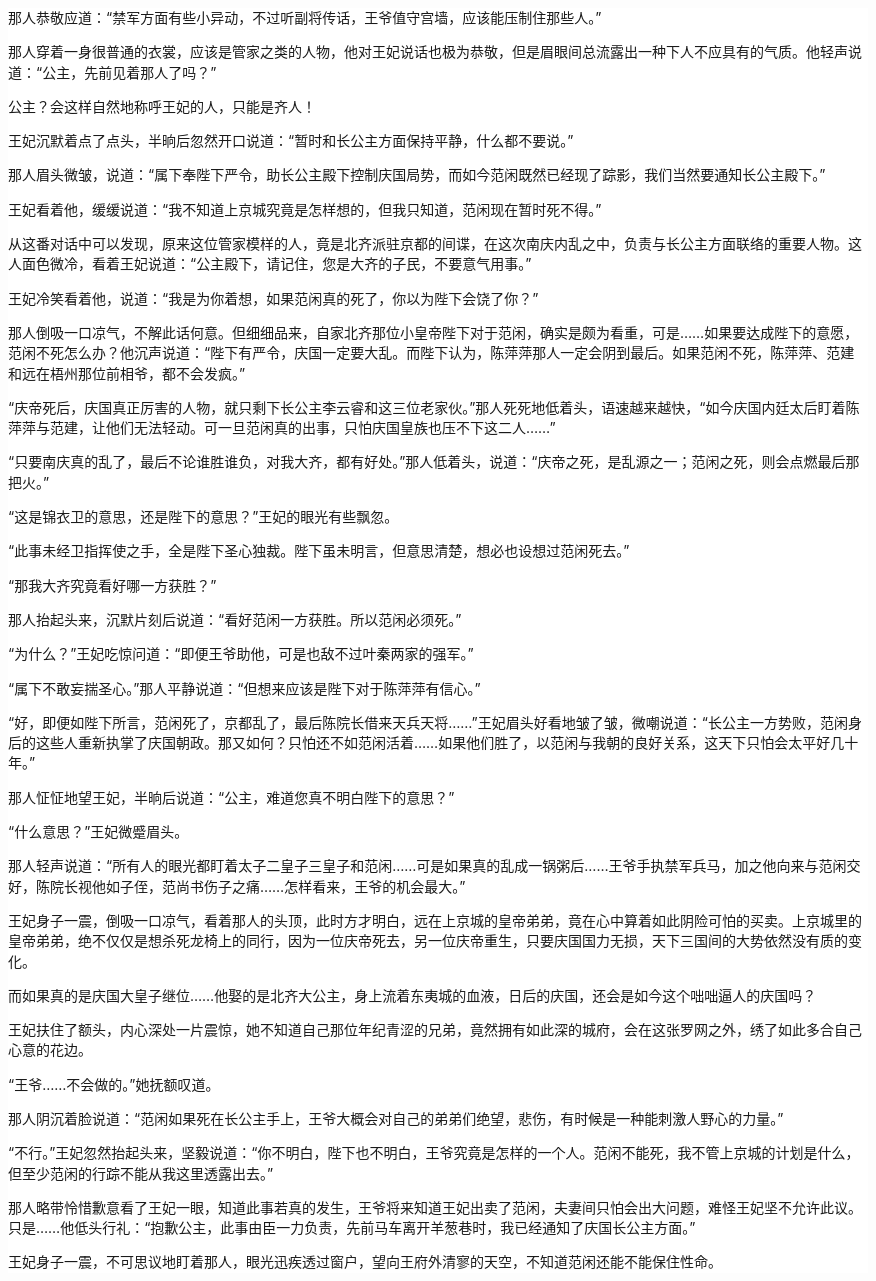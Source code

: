 那人恭敬应道：“禁军方面有些小异动，不过听副将传话，王爷值守宫墙，应该能压制住那些人。”

那人穿着一身很普通的衣裳，应该是管家之类的人物，他对王妃说话也极为恭敬，但是眉眼间总流露出一种下人不应具有的气质。他轻声说道：“公主，先前见着那人了吗？”

公主？会这样自然地称呼王妃的人，只能是齐人！

王妃沉默着点了点头，半晌后忽然开口说道：“暂时和长公主方面保持平静，什么都不要说。”

那人眉头微皱，说道：“属下奉陛下严令，助长公主殿下控制庆国局势，而如今范闲既然已经现了踪影，我们当然要通知长公主殿下。”

王妃看着他，缓缓说道：“我不知道上京城究竟是怎样想的，但我只知道，范闲现在暂时死不得。”

从这番对话中可以发现，原来这位管家模样的人，竟是北齐派驻京都的间谍，在这次南庆内乱之中，负责与长公主方面联络的重要人物。这人面色微冷，看着王妃说道：“公主殿下，请记住，您是大齐的子民，不要意气用事。”

王妃冷笑看着他，说道：“我是为你着想，如果范闲真的死了，你以为陛下会饶了你？”

那人倒吸一口凉气，不解此话何意。但细细品来，自家北齐那位小皇帝陛下对于范闲，确实是颇为看重，可是……如果要达成陛下的意愿，范闲不死怎么办？他沉声说道：“陛下有严令，庆国一定要大乱。而陛下认为，陈萍萍那人一定会阴到最后。如果范闲不死，陈萍萍、范建和远在梧州那位前相爷，都不会发疯。”

“庆帝死后，庆国真正厉害的人物，就只剩下长公主李云睿和这三位老家伙。”那人死死地低着头，语速越来越快，“如今庆国内廷太后盯着陈萍萍与范建，让他们无法轻动。可一旦范闲真的出事，只怕庆国皇族也压不下这二人……”

“只要南庆真的乱了，最后不论谁胜谁负，对我大齐，都有好处。”那人低着头，说道：“庆帝之死，是乱源之一；范闲之死，则会点燃最后那把火。”

“这是锦衣卫的意思，还是陛下的意思？”王妃的眼光有些飘忽。

“此事未经卫指挥使之手，全是陛下圣心独裁。陛下虽未明言，但意思清楚，想必也设想过范闲死去。”

“那我大齐究竟看好哪一方获胜？”

那人抬起头来，沉默片刻后说道：“看好范闲一方获胜。所以范闲必须死。”

“为什么？”王妃吃惊问道：“即便王爷助他，可是也敌不过叶秦两家的强军。”

“属下不敢妄揣圣心。”那人平静说道：“但想来应该是陛下对于陈萍萍有信心。”

“好，即便如陛下所言，范闲死了，京都乱了，最后陈院长借来天兵天将……”王妃眉头好看地皱了皱，微嘲说道：“长公主一方势败，范闲身后的这些人重新执掌了庆国朝政。那又如何？只怕还不如范闲活着……如果他们胜了，以范闲与我朝的良好关系，这天下只怕会太平好几十年。”

那人怔怔地望王妃，半晌后说道：“公主，难道您真不明白陛下的意思？”

“什么意思？”王妃微蹙眉头。

那人轻声说道：“所有人的眼光都盯着太子二皇子三皇子和范闲……可是如果真的乱成一锅粥后……王爷手执禁军兵马，加之他向来与范闲交好，陈院长视他如子侄，范尚书伤子之痛……怎样看来，王爷的机会最大。”

王妃身子一震，倒吸一口凉气，看着那人的头顶，此时方才明白，远在上京城的皇帝弟弟，竟在心中算着如此阴险可怕的买卖。上京城里的皇帝弟弟，绝不仅仅是想杀死龙椅上的同行，因为一位庆帝死去，另一位庆帝重生，只要庆国国力无损，天下三国间的大势依然没有质的变化。

而如果真的是庆国大皇子继位……他娶的是北齐大公主，身上流着东夷城的血液，日后的庆国，还会是如今这个咄咄逼人的庆国吗？

王妃扶住了额头，内心深处一片震惊，她不知道自己那位年纪青涩的兄弟，竟然拥有如此深的城府，会在这张罗网之外，绣了如此多合自己心意的花边。

“王爷……不会做的。”她抚额叹道。

那人阴沉着脸说道：“范闲如果死在长公主手上，王爷大概会对自己的弟弟们绝望，悲伤，有时候是一种能刺激人野心的力量。”

“不行。”王妃忽然抬起头来，坚毅说道：“你不明白，陛下也不明白，王爷究竟是怎样的一个人。范闲不能死，我不管上京城的计划是什么，但至少范闲的行踪不能从我这里透露出去。”

那人略带怜惜歉意看了王妃一眼，知道此事若真的发生，王爷将来知道王妃出卖了范闲，夫妻间只怕会出大问题，难怪王妃坚不允许此议。只是……他低头行礼：“抱歉公主，此事由臣一力负责，先前马车离开羊葱巷时，我已经通知了庆国长公主方面。”

王妃身子一震，不可思议地盯着那人，眼光迅疾透过窗户，望向王府外清寥的天空，不知道范闲还能不能保住性命。
